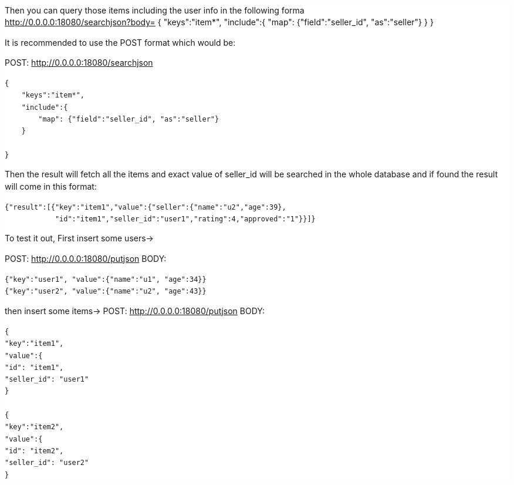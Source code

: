 Then you can query those items including the user info in the following forma  
http://0.0.0.0:18080/searchjson?body=
{
"keys":"item*",
    "include":{
        "map": {"field":"seller_id", "as":"seller"}
    }
}

It is recommended to use the POST format which would be:

POST: http://0.0.0.0:18080/searchjson
```
{
    "keys":"item*",
    "include":{
        "map": {"field":"seller_id", "as":"seller"}
    }

}

```

Then the result will fetch all the items and exact value of seller_id will be searched in the whole database 
and if found the result will come in this format:

```
{"result":[{"key":"item1","value":{"seller":{"name":"u2","age":39},
			"id":"item1","seller_id":"user1","rating":4,"approved":"1"}}]}

```


To test it out,
First insert some users->

POST: http://0.0.0.0:18080/putjson
BODY:
```
{"key":"user1", "value":{"name":"u1", "age":34}}
{"key":"user2", "value":{"name":"u2", "age":43}}
```

then insert some items->
POST: http://0.0.0.0:18080/putjson
BODY:
```
{
"key":"item1",
"value":{
"id": "item1",
"seller_id": "user1"
}

{
"key":"item2",
"value":{
"id": "item2",
"seller_id": "user2"
}

```

